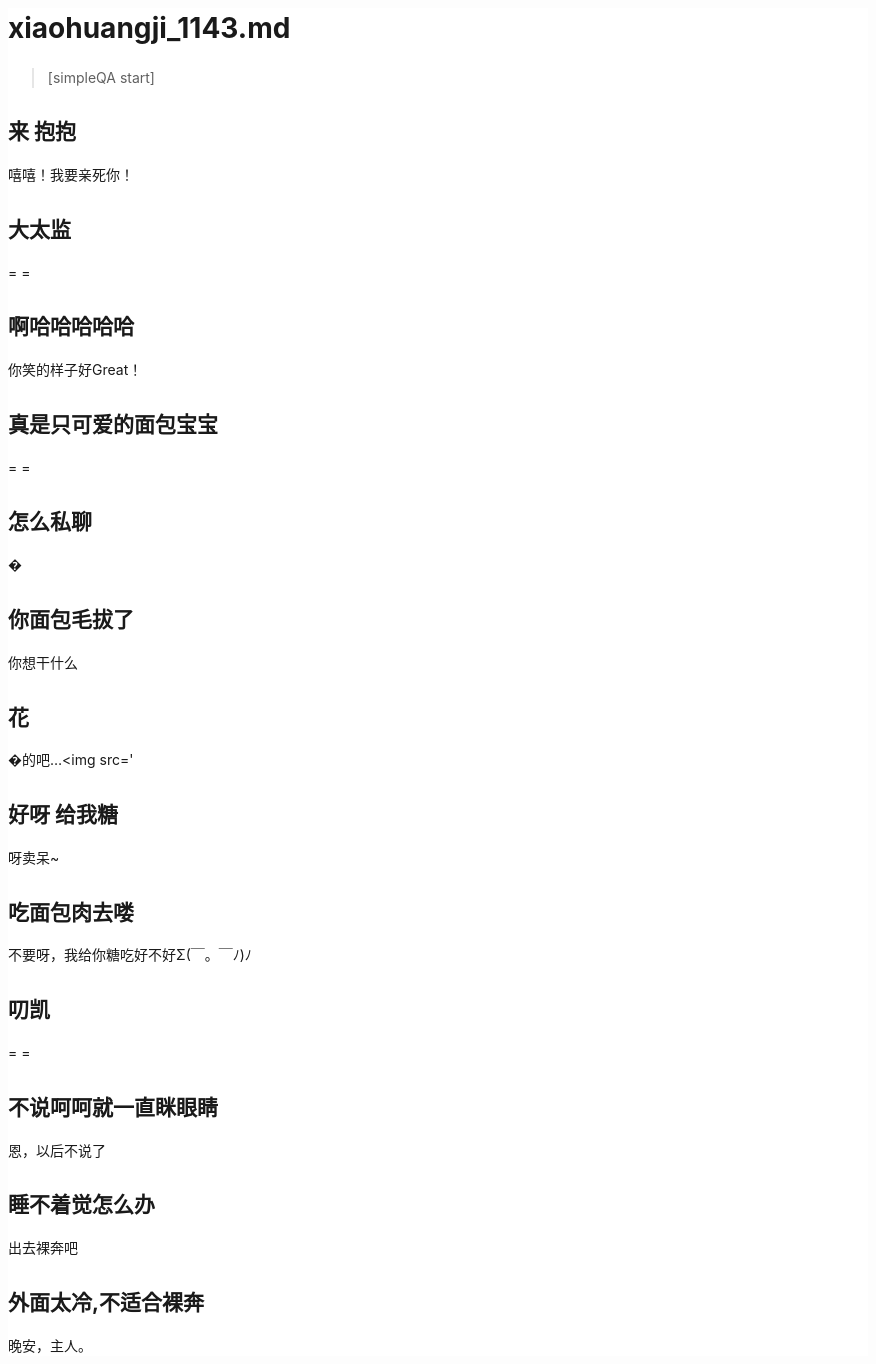 # xiaohuangji_1143.md


> [simpleQA start]

## 来  抱抱
嘻嘻！我要亲死你！

## 大太监
= =

## 啊哈哈哈哈哈
你笑的样子好Great！

## 真是只可爱的面包宝宝
= =

## 怎么私聊
�

## 你面包毛拔了
你想干什么

## 花
�的吧…<img src='

## 好呀  给我糖
呀卖呆~

## 吃面包肉去喽
不要呀，我给你糖吃好不好Σ(￣。￣ﾉ)ﾉ

## 叨凯
= =

## 不说呵呵就一直眯眼睛
恩，以后不说了

## 睡不着觉怎么办
出去裸奔吧

## 外面太冷,不适合裸奔
晚安，主人。
